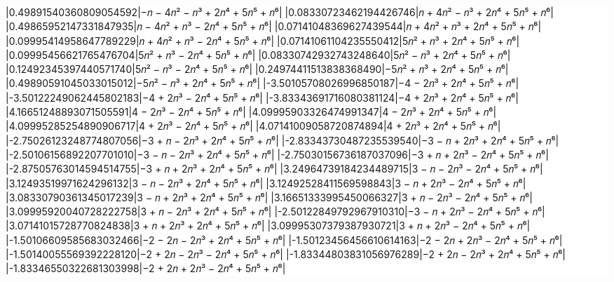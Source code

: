 |0.49891540360809054592|−𝑛 − 4𝑛² − 𝑛³ + 2𝑛⁴ + 5𝑛⁵ + 𝑛⁶|
|0.08330723462194426746|𝑛 + 4𝑛² − 𝑛³ + 2𝑛⁴ + 5𝑛⁵ + 𝑛⁶|
|0.49865952147331847935|𝑛 − 4𝑛² + 𝑛³ − 2𝑛⁴ + 5𝑛⁵ + 𝑛⁶|
|0.07141048369627439544|𝑛 + 4𝑛² + 𝑛³ + 2𝑛⁴ + 5𝑛⁵ + 𝑛⁶|
|0.09995414958647789229|𝑛 + 4𝑛² + 𝑛³ − 2𝑛⁴ + 5𝑛⁵ + 𝑛⁶|
|0.07141061104235550412|5𝑛² + 𝑛³ + 2𝑛⁴ + 5𝑛⁵ + 𝑛⁶|
|0.09995456621765476704|5𝑛² + 𝑛³ − 2𝑛⁴ + 5𝑛⁵ + 𝑛⁶|
|0.08330742932743248640|5𝑛² − 𝑛³ + 2𝑛⁴ + 5𝑛⁵ + 𝑛⁶|
|0.12492345397440571740|5𝑛² − 𝑛³ − 2𝑛⁴ + 5𝑛⁵ + 𝑛⁶|
|0.24974411513838368490|−5𝑛² + 𝑛³ + 2𝑛⁴ + 5𝑛⁵ + 𝑛⁶|
|0.49890591045033015012|−5𝑛² − 𝑛³ + 2𝑛⁴ + 5𝑛⁵ + 𝑛⁶|
|-3.50105708026996850187|−4 − 2𝑛³ + 2𝑛⁴ + 5𝑛⁵ + 𝑛⁶|
|-3.50122249062445802183|−4 + 2𝑛³ − 2𝑛⁴ + 5𝑛⁵ + 𝑛⁶|
|-3.83343691716080381124|−4 + 2𝑛³ + 2𝑛⁴ + 5𝑛⁵ + 𝑛⁶|
|4.16651248893071505591|4 − 2𝑛³ − 2𝑛⁴ + 5𝑛⁵ + 𝑛⁶|
|4.09995903326474991347|4 − 2𝑛³ + 2𝑛⁴ + 5𝑛⁵ + 𝑛⁶|
|4.09995285254890906717|4 + 2𝑛³ − 2𝑛⁴ + 5𝑛⁵ + 𝑛⁶|
|4.07141009058720874894|4 + 2𝑛³ + 2𝑛⁴ + 5𝑛⁵ + 𝑛⁶|
|-2.75026123248774807056|−3 + 𝑛 − 2𝑛³ + 2𝑛⁴ + 5𝑛⁵ + 𝑛⁶|
|-2.83343730487235539540|−3 − 𝑛 + 2𝑛³ + 2𝑛⁴ + 5𝑛⁵ + 𝑛⁶|
|-2.50106156892207701010|−3 − 𝑛 − 2𝑛³ + 2𝑛⁴ + 5𝑛⁵ + 𝑛⁶|
|-2.75030156736187037096|−3 + 𝑛 + 2𝑛³ − 2𝑛⁴ + 5𝑛⁵ + 𝑛⁶|
|-2.87505763014594514755|−3 + 𝑛 + 2𝑛³ + 2𝑛⁴ + 5𝑛⁵ + 𝑛⁶|
|3.24964739184234489715|3 − 𝑛 − 2𝑛³ − 2𝑛⁴ + 5𝑛⁵ + 𝑛⁶|
|3.12493519971624296132|3 − 𝑛 − 2𝑛³ + 2𝑛⁴ + 5𝑛⁵ + 𝑛⁶|
|3.12492528411569598843|3 − 𝑛 + 2𝑛³ − 2𝑛⁴ + 5𝑛⁵ + 𝑛⁶|
|3.08330790361345017239|3 − 𝑛 + 2𝑛³ + 2𝑛⁴ + 5𝑛⁵ + 𝑛⁶|
|3.16651333995450066327|3 + 𝑛 − 2𝑛³ − 2𝑛⁴ + 5𝑛⁵ + 𝑛⁶|
|3.09995920040728222758|3 + 𝑛 − 2𝑛³ + 2𝑛⁴ + 5𝑛⁵ + 𝑛⁶|
|-2.50122849792967910310|−3 − 𝑛 + 2𝑛³ − 2𝑛⁴ + 5𝑛⁵ + 𝑛⁶|
|3.07141015728770824838|3 + 𝑛 + 2𝑛³ + 2𝑛⁴ + 5𝑛⁵ + 𝑛⁶|
|3.09995307379387930721|3 + 𝑛 + 2𝑛³ − 2𝑛⁴ + 5𝑛⁵ + 𝑛⁶|
|-1.50106609585683032466|−2 − 2𝑛 − 2𝑛³ + 2𝑛⁴ + 5𝑛⁵ + 𝑛⁶|
|-1.50123456456610614163|−2 − 2𝑛 + 2𝑛³ − 2𝑛⁴ + 5𝑛⁵ + 𝑛⁶|
|-1.50140055569392228120|−2 + 2𝑛 − 2𝑛³ − 2𝑛⁴ + 5𝑛⁵ + 𝑛⁶|
|-1.83344803831056976289|−2 + 2𝑛 − 2𝑛³ + 2𝑛⁴ + 5𝑛⁵ + 𝑛⁶|
|-1.83346550322681303998|−2 + 2𝑛 + 2𝑛³ − 2𝑛⁴ + 5𝑛⁵ + 𝑛⁶|